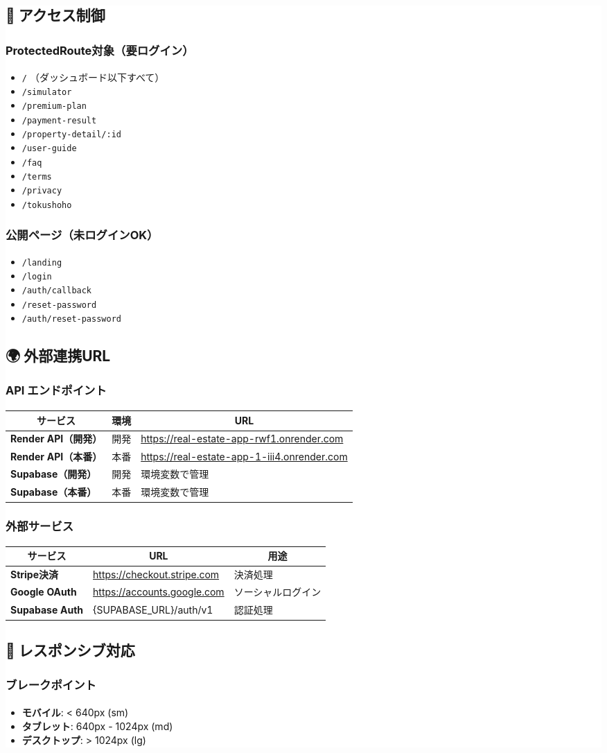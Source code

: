 ## 🔐 アクセス制御

### ProtectedRoute対象（要ログイン）
- `/` （ダッシュボード以下すべて）
- `/simulator`
- `/premium-plan`
- `/payment-result`
- `/property-detail/:id`
- `/user-guide`
- `/faq`
- `/terms`
- `/privacy`
- `/tokushoho`

### 公開ページ（未ログインOK）
- `/landing`
- `/login`
- `/auth/callback`
- `/reset-password`
- `/auth/reset-password`

## 🌍 外部連携URL

### API エンドポイント

| サービス | 環境 | URL |
|---------|------|-----|
| **Render API（開発）** | 開発 | https://real-estate-app-rwf1.onrender.com |
| **Render API（本番）** | 本番 | https://real-estate-app-1-iii4.onrender.com |
| **Supabase（開発）** | 開発 | 環境変数で管理 |
| **Supabase（本番）** | 本番 | 環境変数で管理 |

### 外部サービス

| サービス | URL | 用途 |
|---------|-----|------|
| **Stripe決済** | https://checkout.stripe.com | 決済処理 |
| **Google OAuth** | https://accounts.google.com | ソーシャルログイン |
| **Supabase Auth** | {SUPABASE_URL}/auth/v1 | 認証処理 |

## 📱 レスポンシブ対応

### ブレークポイント
- **モバイル**: < 640px (sm)
- **タブレット**: 640px - 1024px (md)
- **デスクトップ**: > 1024px (lg)
